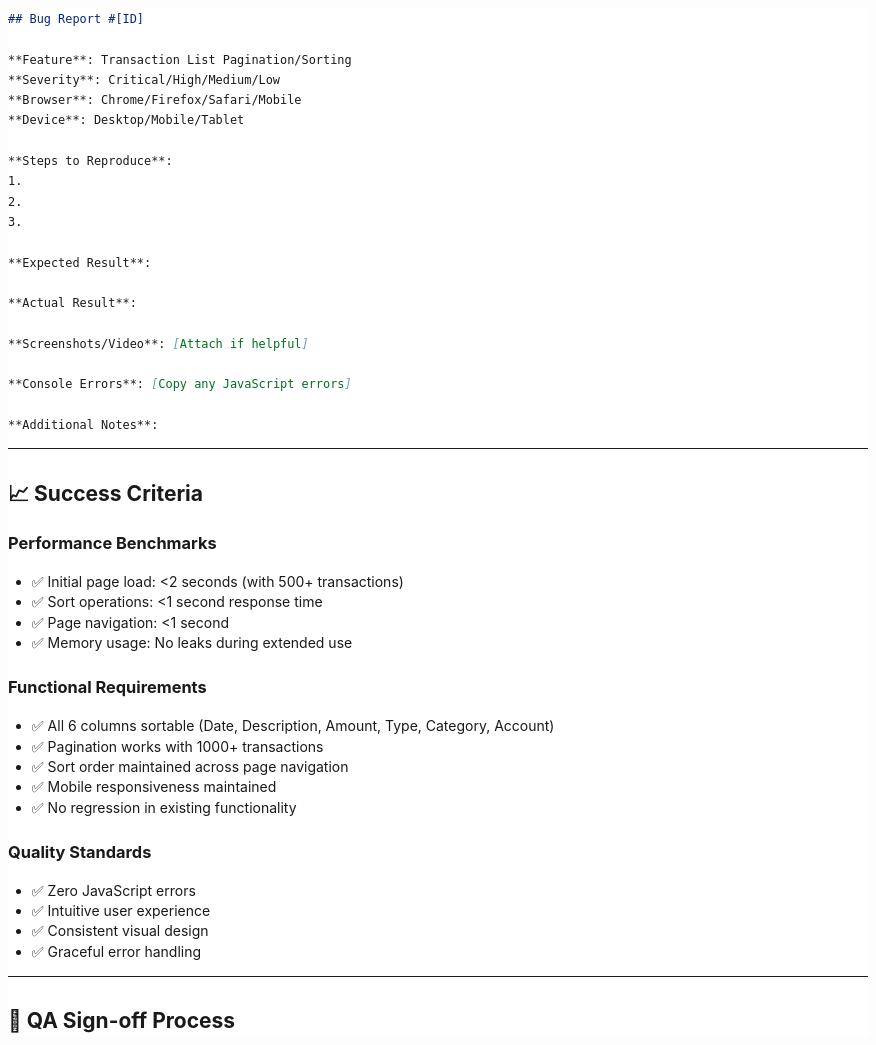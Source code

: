 ```markdown
## Bug Report #[ID]

**Feature**: Transaction List Pagination/Sorting
**Severity**: Critical/High/Medium/Low
**Browser**: Chrome/Firefox/Safari/Mobile
**Device**: Desktop/Mobile/Tablet

**Steps to Reproduce**:
1.
2.
3.

**Expected Result**:

**Actual Result**:

**Screenshots/Video**: [Attach if helpful]

**Console Errors**: [Copy any JavaScript errors]

**Additional Notes**:
```

---

## 📈 **Success Criteria**

### **Performance Benchmarks**
- ✅ Initial page load: <2 seconds (with 500+ transactions)
- ✅ Sort operations: <1 second response time
- ✅ Page navigation: <1 second
- ✅ Memory usage: No leaks during extended use

### **Functional Requirements**
- ✅ All 6 columns sortable (Date, Description, Amount, Type, Category, Account)
- ✅ Pagination works with 1000+ transactions
- ✅ Sort order maintained across page navigation
- ✅ Mobile responsiveness maintained
- ✅ No regression in existing functionality

### **Quality Standards**
- ✅ Zero JavaScript errors
- ✅ Intuitive user experience
- ✅ Consistent visual design
- ✅ Graceful error handling

---

## 🔄 **QA Sign-off Process**

